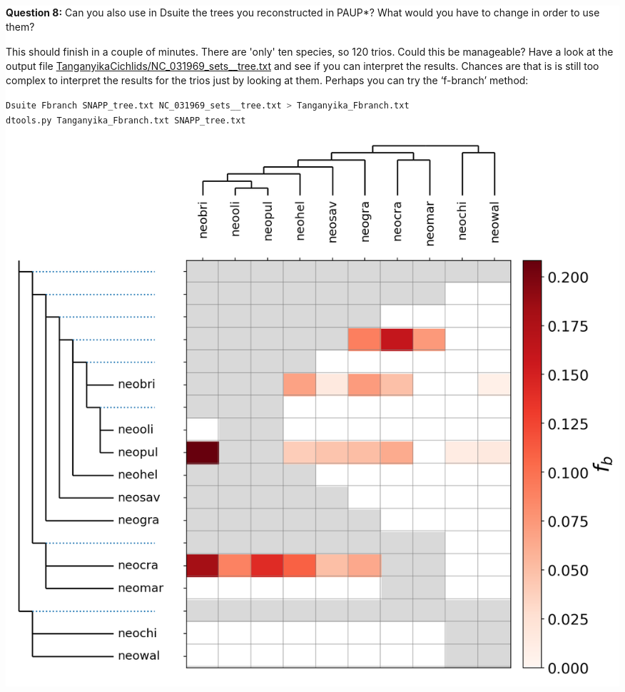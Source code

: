 **Question 8:** Can you also use in Dsuite the trees you reconstructed in PAUP\*? What would you have to change in order to use them? 

This should finish in a couple of minutes. There are 'only' ten species, so 120 trios. Could this be manageable? Have a look at the output file [TanganyikaCichlids/NC_031969_sets__tree.txt](data/TanganyikaCichlids/NC_031969_sets__tree.txt) and see if you can interpret the results. Chances are that is is still too complex to interpret the results for the trios just by looking at them. Perhaps you can try the ‘f-branch’ method:

```bash
Dsuite Fbranch SNAPP_tree.txt NC_031969_sets__tree.txt > Tanganyika_Fbranch.txt
dtools.py Tanganyika_Fbranch.txt SNAPP_tree.txt
```

<p align="center"><img src="data/TanganyikaCichlids/fbranch.png"></p>
